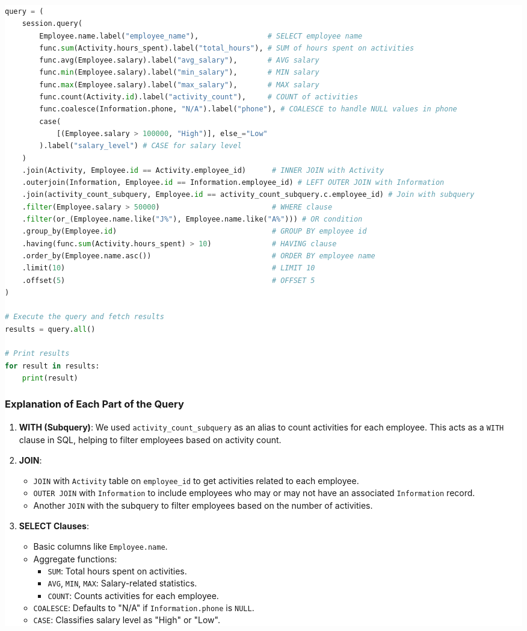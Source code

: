 ```python
query = (
    session.query(
        Employee.name.label("employee_name"),                # SELECT employee name
        func.sum(Activity.hours_spent).label("total_hours"), # SUM of hours spent on activities
        func.avg(Employee.salary).label("avg_salary"),       # AVG salary
        func.min(Employee.salary).label("min_salary"),       # MIN salary
        func.max(Employee.salary).label("max_salary"),       # MAX salary
        func.count(Activity.id).label("activity_count"),     # COUNT of activities
        func.coalesce(Information.phone, "N/A").label("phone"), # COALESCE to handle NULL values in phone
        case(
            [(Employee.salary > 100000, "High")], else_="Low"
        ).label("salary_level") # CASE for salary level
    )
    .join(Activity, Employee.id == Activity.employee_id)      # INNER JOIN with Activity
    .outerjoin(Information, Employee.id == Information.employee_id) # LEFT OUTER JOIN with Information
    .join(activity_count_subquery, Employee.id == activity_count_subquery.c.employee_id) # Join with subquery
    .filter(Employee.salary > 50000)                          # WHERE clause
    .filter(or_(Employee.name.like("J%"), Employee.name.like("A%"))) # OR condition
    .group_by(Employee.id)                                    # GROUP BY employee id
    .having(func.sum(Activity.hours_spent) > 10)              # HAVING clause
    .order_by(Employee.name.asc())                            # ORDER BY employee name
    .limit(10)                                                # LIMIT 10
    .offset(5)                                                # OFFSET 5
)

# Execute the query and fetch results
results = query.all()

# Print results
for result in results:
    print(result)
```

### Explanation of Each Part of the Query

1. **WITH (Subquery)**: We used `activity_count_subquery` as an alias to count activities for each employee. This acts as a `WITH` clause in SQL, helping to filter employees based on activity count.

2. **JOIN**:

   - `JOIN` with `Activity` table on `employee_id` to get activities related to each employee.
   - `OUTER JOIN` with `Information` to include employees who may or may not have an associated `Information` record.
   - Another `JOIN` with the subquery to filter employees based on the number of activities.

3. **SELECT Clauses**:

   - Basic columns like `Employee.name`.
   - Aggregate functions:
     - `SUM`: Total hours spent on activities.
     - `AVG`, `MIN`, `MAX`: Salary-related statistics.
     - `COUNT`: Counts activities for each employee.
   - `COALESCE`: Defaults to "N/A" if `Information.phone` is `NULL`.
   - `CASE`: Classifies salary level as "High" or "Low".
